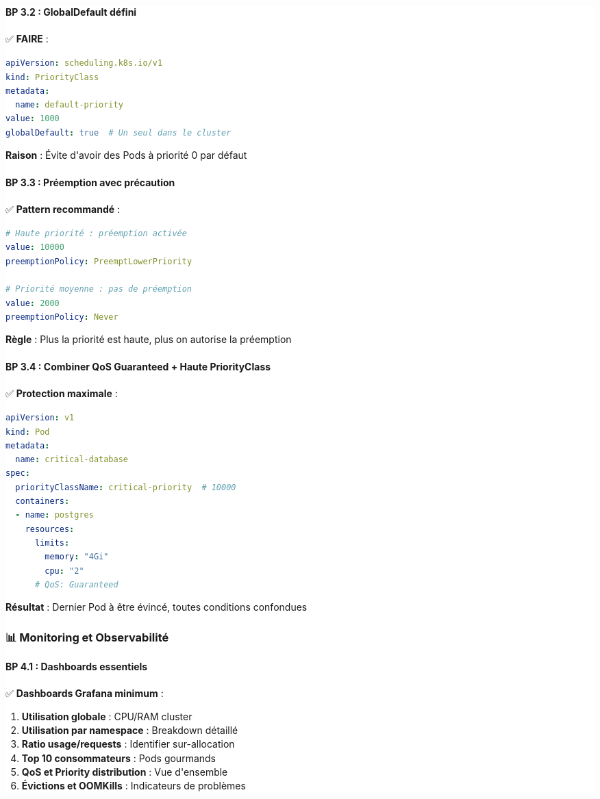 #### BP 3.2 : GlobalDefault défini

✅ **FAIRE** :
```yaml
apiVersion: scheduling.k8s.io/v1
kind: PriorityClass
metadata:
  name: default-priority
value: 1000
globalDefault: true  # Un seul dans le cluster
```

**Raison** : Évite d'avoir des Pods à priorité 0 par défaut

#### BP 3.3 : Préemption avec précaution

✅ **Pattern recommandé** :
```yaml
# Haute priorité : préemption activée
value: 10000
preemptionPolicy: PreemptLowerPriority

# Priorité moyenne : pas de préemption
value: 2000
preemptionPolicy: Never
```

**Règle** : Plus la priorité est haute, plus on autorise la préemption

#### BP 3.4 : Combiner QoS Guaranteed + Haute PriorityClass

✅ **Protection maximale** :
```yaml
apiVersion: v1
kind: Pod
metadata:
  name: critical-database
spec:
  priorityClassName: critical-priority  # 10000
  containers:
  - name: postgres
    resources:
      limits:
        memory: "4Gi"
        cpu: "2"
      # QoS: Guaranteed
```

**Résultat** : Dernier Pod à être évincé, toutes conditions confondues

### 📊 Monitoring et Observabilité

#### BP 4.1 : Dashboards essentiels

✅ **Dashboards Grafana minimum** :
1. **Utilisation globale** : CPU/RAM cluster
2. **Utilisation par namespace** : Breakdown détaillé
3. **Ratio usage/requests** : Identifier sur-allocation
4. **Top 10 consommateurs** : Pods gourmands
5. **QoS et Priority distribution** : Vue d'ensemble
6. **Évictions et OOMKills** : Indicateurs de problèmes
